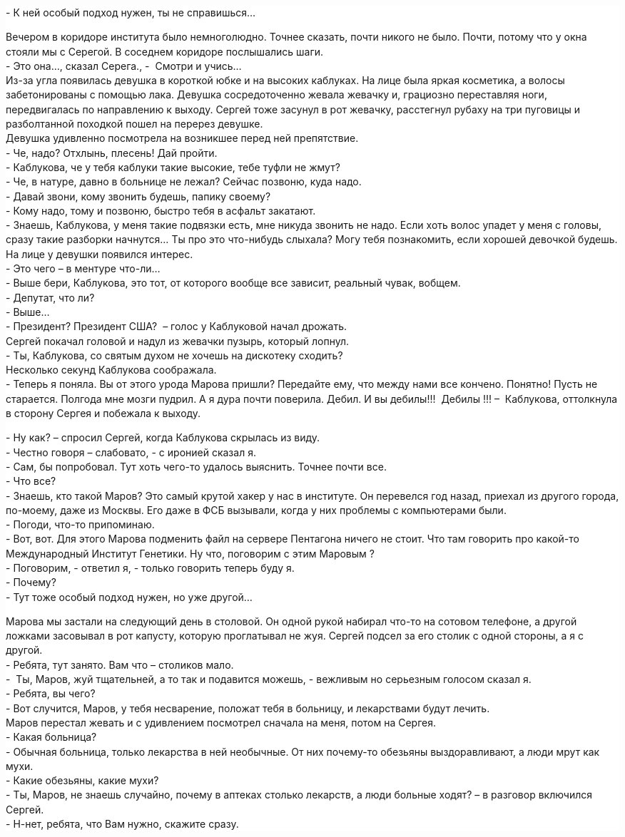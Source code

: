 \- К ней особый подход нужен, ты не справишься…  
  
  
Вечером в коридоре института было немноголюдно. Точнее сказать, почти никого не было. Почти, потому что у окна стояли мы с Серегой. В соседнем коридоре послышались шаги.  
\- Это она…, сказал Серега., -  Смотри и учись…  
Из-за угла появилась девушка в короткой юбке и на высоких каблуках. На лице была яркая косметика, а волосы забетонированы с помощью лака. Девушка сосредоточенно жевала жевачку и, грациозно переставляя ноги, передвигалась по направлению к выходу. Сергей тоже засунул в рот жевачку, расстегнул рубаху на три пуговицы и разболтанной походкой пошел на перерез девушке.  
Девушка удивленно посмотрела на возникшее перед ней препятствие.  
\- Че, надо? Отхлынь, плесень! Дай пройти.  
\- Каблукова, че у тебя каблуки такие высокие, тебе туфли не жмут?  
\- Че, в натуре, давно в больнице не лежал? Сейчас позвоню, куда надо.  
\- Давай звони, кому звонить будешь, папику своему?  
\- Кому надо, тому и позвоню, быстро тебя в асфальт закатают.  
\- Знаешь, Каблукова, у меня такие подвязки есть, мне никуда звонить не надо. Если хоть волос упадет у меня с головы, сразу такие разборки начнутся… Ты про это что-нибудь слыхала? Могу тебя познакомить, если хорошей девочкой будешь.  
На лице у девушки появился интерес.  
\- Это чего – в ментуре что-ли…  
\- Выше бери, Каблукова, это тот, от которого вообще все зависит, реальный чувак, вобщем.  
\- Депутат, что ли?  
\- Выше…  
\- Президент? Президент США?  – голос у Каблуковой начал дрожать.  
Сергей покачал головой и надул из жевачки пузырь, который лопнул.  
\- Ты, Каблукова, со святым духом не хочешь на дискотеку сходить?  
Несколько секунд Каблукова соображала.  
\- Теперь я поняла. Вы от этого урода Марова пришли? Передайте ему, что между нами все кончено. Понятно! Пусть не старается. Полгода мне мозги пудрил. А я дура почти поверила. Дебил. И вы дебилы!!!  Дебилы !!! –  Каблукова, оттолкнула в сторону Сергея и побежала к выходу.  
  
\- Ну как? – спросил Сергей, когда Каблукова скрылась из виду.  
\- Честно говоря – слабовато, - с иронией сказал я.  
\- Сам, бы попробовал. Тут хоть чего-то удалось выяснить. Точнее почти все.  
\- Что все?  
\- Знаешь, кто такой Маров? Это самый крутой хакер у нас в институте. Он перевелся год назад, приехал из другого города, по-моему, даже из Москвы. Его даже в ФСБ вызывали, когда у них проблемы с компьютерами были.  
\- Погоди, что-то припоминаю.  
\- Вот, вот. Для этого Марова подменить файл на сервере Пентагона ничего не стоит. Что там говорить про какой-то Международный Институт Генетики. Ну что, поговорим с этим Маровым ?  
\- Поговорим, - ответил я, - только говорить теперь буду я.  
\- Почему?  
\- Тут тоже особый подход нужен, но уже другой…  
  
Марова мы застали на следующий день в столовой. Он одной рукой набирал что-то на сотовом телефоне, а другой ложками засовывал в рот капусту, которую проглатывал не жуя. Сергей подсел за его столик с одной стороны, а я с другой.  
\- Ребята, тут занято. Вам что – столиков мало.  
\-  Ты, Маров, жуй тщательней, а то так и подавится можешь, - вежливым но серьезным голосом сказал я.  
\- Ребята, вы чего?  
\- Вот случится, Маров, у тебя несварение, положат тебя в больницу, и лекарствами будут лечить.  
Маров перестал жевать и с удивлением посмотрел сначала на меня, потом на Сергея.  
\- Какая больница?  
\- Обычная больница, только лекарства в ней необычные. От них почему-то обезьяны выздоравливают, а люди мрут как мухи.  
\- Какие обезьяны, какие мухи?  
\- Ты, Маров, не знаешь случайно, почему в аптеках столько лекарств, а люди больные ходят? – в разговор включился Сергей.  
\- Н-нет, ребята, что Вам нужно, скажите сразу.  